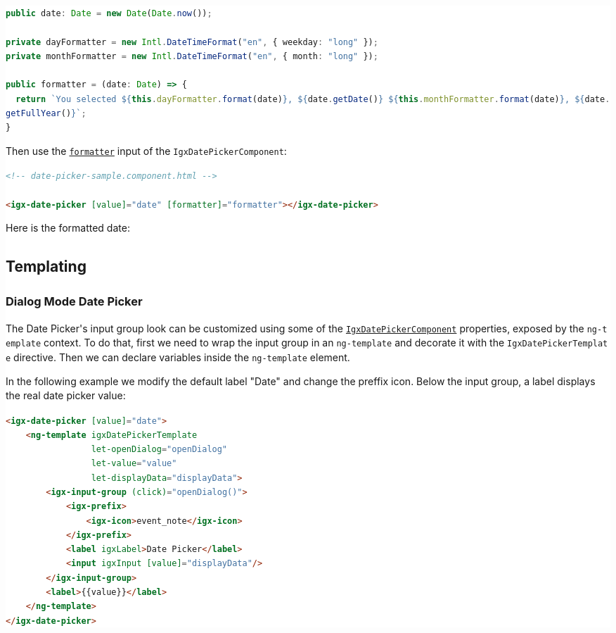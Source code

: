 ```typescript
public date: Date = new Date(Date.now());

private dayFormatter = new Intl.DateTimeFormat("en", { weekday: "long" });
private monthFormatter = new Intl.DateTimeFormat("en", { month: "long" });

public formatter = (date: Date) => {
  return `You selected ${this.dayFormatter.format(date)}, ${date.getDate()} ${this.monthFormatter.format(date)}, ${date.getFullYear()}`;
}
```

Then use the [`formatter`]({environment:angularApiUrl}/classes/igxdatepickercomponent.html#formatter) input of the `IgxDatePickerComponent`:

```html
<!-- date-picker-sample.component.html -->

<igx-date-picker [value]="date" [formatter]="formatter"></igx-date-picker>
```

Here is the formatted date:

<code-view style="height: 540px;" 
           data-demos-base-url="{environment:demosBaseUrl}" 
           iframe-src="{environment:demosBaseUrl}/scheduling/datepicker-sample-4" >
</code-view>

<div class="divider--half"></div>

## Templating 

### Dialog Mode Date Picker

The Date Picker's input group look can be customized using some of the [`IgxDatePickerComponent`]({environment:angularApiUrl}/classes/igxdatepickercomponent.html) properties, exposed by the `ng-template` context. To do that, first we need to wrap the input group in an `ng-template` and decorate it with the `IgxDatePickerTemplate` directive. Then we can declare variables inside the `ng-template` element.

In the following example we modify the default label "Date" and change the preffix icon. Below the input group, a label displays the real date picker value:

```html
<igx-date-picker [value]="date">
    <ng-template igxDatePickerTemplate 
                 let-openDialog="openDialog" 
                 let-value="value" 
                 let-displayData="displayData">
        <igx-input-group (click)="openDialog()">
            <igx-prefix>
                <igx-icon>event_note</igx-icon>
            </igx-prefix>
            <label igxLabel>Date Picker</label>
            <input igxInput [value]="displayData"/>
        </igx-input-group>
        <label>{{value}}</label>
    </ng-template>
</igx-date-picker>
```
